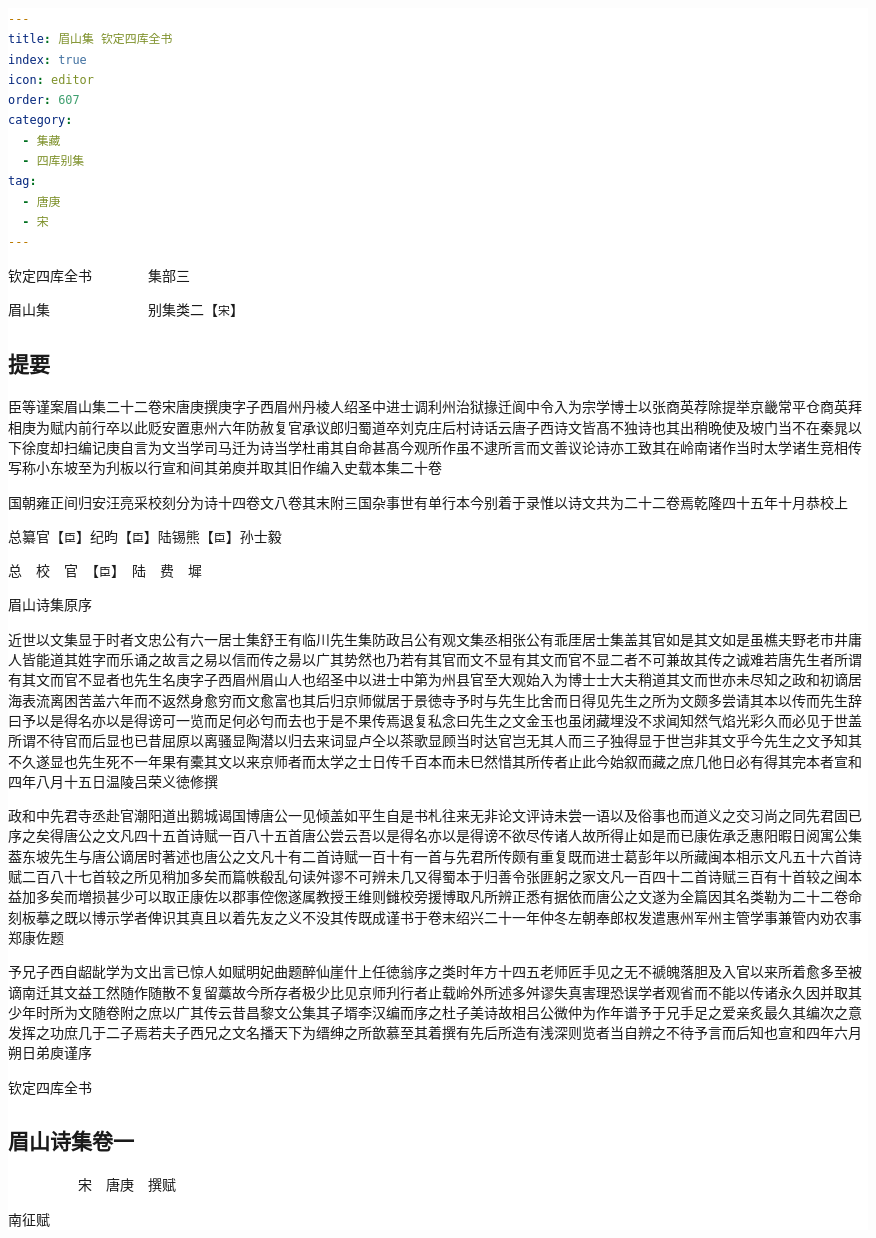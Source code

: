 ```yaml
---
title: 眉山集 钦定四库全书
index: true
icon: editor
order: 607
category:
  - 集藏
  - 四库别集
tag:
  - 唐庚
  - 宋
---
```


钦定四库全书　　　　集部三  

眉山集　　　　　　　别集类二【`宋`】  

## 提要  

臣等谨案眉山集二十二卷宋唐庚撰庚字子西眉州丹棱人绍圣中进士调利州治狱掾迁阆中令入为宗学博士以张商英荐除提举京畿常平仓商英拜相庚为赋内前行卒以此贬安置恵州六年防赦复官承议郎归蜀道卒刘克庄后村诗话云唐子西诗文皆髙不独诗也其出稍晩使及坡门当不在秦晁以下徐度却扫编记庚自言为文当学司马迁为诗当学杜甫其自命甚髙今观所作虽不逮所言而文善议论诗亦工致其在岭南诸作当时太学诸生竞相传写称小东坡至为刋板以行宣和间其弟庾并取其旧作编入史载本集二十卷  

国朝雍正间归安汪亮采校刻分为诗十四卷文八卷其末附三国杂事世有单行本今别着于录惟以诗文共为二十二卷焉乾隆四十五年十月恭校上  

总纂官【`臣`】纪昀【`臣`】陆锡熊【`臣`】孙士毅  

总　校　官　【`臣`】　陆　费　墀  

眉山诗集原序  

近世以文集显于时者文忠公有六一居士集舒王有临川先生集防政吕公有观文集丞相张公有乖厓居士集盖其官如是其文如是虽樵夫野老市井庸人皆能道其姓字而乐诵之故言之易以信而传之昜以广其势然也乃若有其官而文不显有其文而官不显二者不可兼故其传之诚难若唐先生者所谓有其文而官不显者也先生名庚字子西眉州眉山人也绍圣中以进士中第为州县官至大观始入为博士士大夫稍道其文而世亦未尽知之政和初谪居海表流离困苦盖六年而不返然身愈穷而文愈富也其后归京师僦居于景徳寺予时与先生比舍而日得见先生之所为文颇多尝请其本以传而先生辞曰予以是得名亦以是得谤可一览而足何必匄而去也于是不果传焉退复私念曰先生之文金玉也虽闭藏埋没不求闻知然气焰光彩久而必见于世盖所谓不待官而后显也已昔屈原以离骚显陶潜以归去来词显卢仝以茶歌显顾当时达官岂无其人而三子独得显于世岂非其文乎今先生之文予知其不久遂显也先生死不一年果有橐其文以来京师者而太学之士日传千百本而未巳然惜其所传者止此今始叙而藏之庶几他日必有得其完本者宣和四年八月十五日温陵吕荣义徳修撰  

政和中先君寺丞赴官潮阳道出鹅城谒国博唐公一见倾盖如平生自是书札往来无非论文评诗未尝一语以及俗事也而道义之交习尚之同先君固已序之矣得唐公之文凡四十五首诗赋一百八十五首唐公尝云吾以是得名亦以是得谤不欲尽传诸人故所得止如是而已康佐承乏惠阳暇日阅寓公集葢东坡先生与唐公谪居时著述也唐公之文凡十有二首诗赋一百十有一首与先君所传颇有重复既而进士葛彭年以所藏闽本相示文凡五十六首诗赋二百八十七首较之所见稍加多矣而篇帙殽乱句读舛谬不可辨未几又得蜀本于归善令张匪躬之家文凡一百四十二首诗赋三百有十首较之闽本益加多矣而増损甚少可以取正康佐以郡事倥偬遂属教授王维则雠校旁援博取凡所辨正悉有据依而唐公之文遂为全篇因其名类勒为二十二卷命刻板摹之既以博示学者俾识其真且以着先友之义不没其传既成谨书于卷末绍兴二十一年仲冬左朝奉郎权发遣惠州军州主管学事兼管内劝农事郑康佐题  

予兄子西自龆龀学为文出言已惊人如赋明妃曲题醉仙崖什上任徳翁序之类时年方十四五老师匠手见之无不禠魄落胆及入官以来所着愈多至被谪南迁其文益工然随作随散不复留藁故今所存者极少比见京师刋行者止载岭外所述多舛谬失真害理恐误学者观省而不能以传诸永久因并取其少年时所为文随卷附之庶以广其传云昔昌黎文公集其子壻李汉编而序之杜子美诗故相吕公微仲为作年谱予于兄手足之爱亲炙最久其编次之意发挥之功庶几于二子焉若夫子西兄之文名播天下为缙绅之所歆慕至其着撰有先后所造有浅深则览者当自辨之不待予言而后知也宣和四年六月朔日弟庾谨序  

钦定四库全书  

## 眉山诗集卷一

　　　　　宋　唐庚　撰赋  

南征赋  
